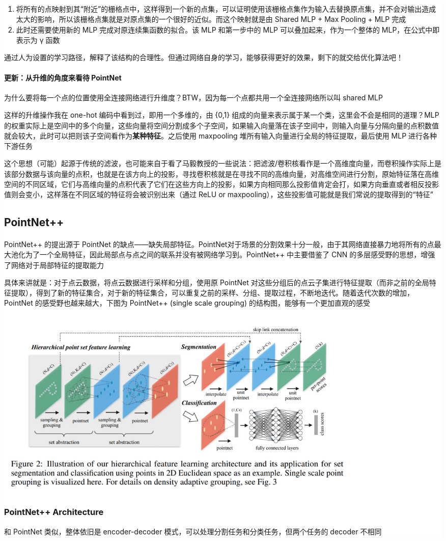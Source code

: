 1. 将所有的点映射到其“附近”的栅格点中，这样得到一个新的点集，可以证明使用该栅格点集作为输入去替换原点集，并不会对输出造成太大的影响，所以该栅格点集就是对原点集的一个很好的近似。而这个映射就是由 Shared MLP + Max Pooling + MLP 完成
2. 此时还需要使用新的 MLP 完成对原连续集函数的拟合。该 MLP 和第一步中的 MLP 可以叠加起来，作为一个整体的 MLP，在公式中即表示为 γ 函数

通过人为设置的学习路径，解释了该结构的合理性。但通过网络自身的学习，能够获得更好的效果，剩下的就交给优化算法吧！

#### 更新：从升维的角度来看待 PointNet

为什么要将每一个点的位置使用全连接网络进行升维度？BTW，因为每一个点都共用一个全连接网络所以叫 shared MLP

这样的升维操作我在 one-hot 编码中看到过，即用一个多维的，由 {0,1} 组成的向量来表示属于某一个类，这里会不会是相同的道理？MLP 的权重实际上是空间中的多个向量，这些向量将空间分割成多个子空间，如果输入向量落在该子空间中，则输入向量与分隔向量的点积数值就会较大，此时可以把则该子空间看作为**某种特征**。之后使用 maxpooling 堆所有输入向量进行全局的特征提取，最后使用 MLP 进行各种下游任务 

这个思想（可能）起源于传统的滤波，也可能来自于看了马毅教授的一些说法：把滤波/卷积核看作是一个高维度向量，而卷积操作实际上是该部分数据与该向量的点积，也就是在该方向上的投影，寻找卷积核就是在寻找不同的高维向量，对高维空间进行分割，原始特征落在高维空间的不同区域，它们与高维向量的点积代表了它们在这些方向上的投影，如果方向相同那么投影值肯定会打，如果方向垂直或者相反投影值则会变小，这样落在不同区域的特征将会被识别出来（通过 ReLU or maxpooling），这些投影值可能就是我们常说的提取得到的“特征”

## PointNet++

PointNet++ 的提出源于 PointNet 的缺点——缺失局部特征。PointNet对于场景的分割效果十分一般，由于其网络直接暴力地将所有的点最大池化为了一个全局特征，因此局部点与点之间的联系并没有被网络学习到。PointNet++ 中主要借鉴了 CNN 的多层感受野的思想，增强了网络对于局部特征的提取能力

具体来讲就是：对于点云数据，将点云数据进行采样和分组，使用原 PointNet 对这些分组后的点云子集进行特征提取（而非之前的全局特征提取），得到了新的特征集合，对于新的特征集合，可以重复之前的采样、分组、提取过程，不断地迭代。随着迭代次数的增加，PointNet 的感受野也越来越大，下图为 PointNet++  (single scale grouping) 的结构图，能够有一个更加直观的感受

<img src="PointNet & PointNet ++/a4bc72c1-997d-4536-b50a-78a1917af8d6.png" style="zoom: 67%;" />

### PointNet++ Architecture

和 PointNet 类似，整体依旧是 encoder-decoder 模式，可以处理分割任务和分类任务，但两个任务的 decoder 不相同
